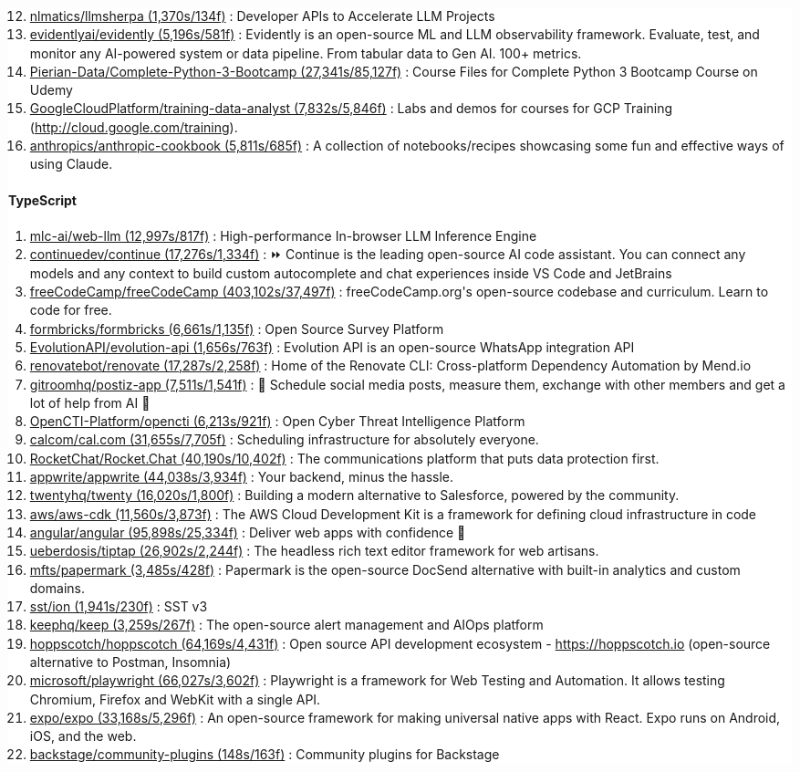 12. [nlmatics/llmsherpa (1,370s/134f)](https://github.com/nlmatics/llmsherpa) : Developer APIs to Accelerate LLM Projects
13. [evidentlyai/evidently (5,196s/581f)](https://github.com/evidentlyai/evidently) : Evidently is ​​an open-source ML and LLM observability framework. Evaluate, test, and monitor any AI-powered system or data pipeline. From tabular data to Gen AI. 100+ metrics.
14. [Pierian-Data/Complete-Python-3-Bootcamp (27,341s/85,127f)](https://github.com/Pierian-Data/Complete-Python-3-Bootcamp) : Course Files for Complete Python 3 Bootcamp Course on Udemy
15. [GoogleCloudPlatform/training-data-analyst (7,832s/5,846f)](https://github.com/GoogleCloudPlatform/training-data-analyst) : Labs and demos for courses for GCP Training (http://cloud.google.com/training).
16. [anthropics/anthropic-cookbook (5,811s/685f)](https://github.com/anthropics/anthropic-cookbook) : A collection of notebooks/recipes showcasing some fun and effective ways of using Claude.

#### TypeScript
1. [mlc-ai/web-llm (12,997s/817f)](https://github.com/mlc-ai/web-llm) : High-performance In-browser LLM Inference Engine
2. [continuedev/continue (17,276s/1,334f)](https://github.com/continuedev/continue) : ⏩ Continue is the leading open-source AI code assistant. You can connect any models and any context to build custom autocomplete and chat experiences inside VS Code and JetBrains
3. [freeCodeCamp/freeCodeCamp (403,102s/37,497f)](https://github.com/freeCodeCamp/freeCodeCamp) : freeCodeCamp.org's open-source codebase and curriculum. Learn to code for free.
4. [formbricks/formbricks (6,661s/1,135f)](https://github.com/formbricks/formbricks) : Open Source Survey Platform
5. [EvolutionAPI/evolution-api (1,656s/763f)](https://github.com/EvolutionAPI/evolution-api) : Evolution API is an open-source WhatsApp integration API
6. [renovatebot/renovate (17,287s/2,258f)](https://github.com/renovatebot/renovate) : Home of the Renovate CLI: Cross-platform Dependency Automation by Mend.io
7. [gitroomhq/postiz-app (7,511s/1,541f)](https://github.com/gitroomhq/postiz-app) : 📨 Schedule social media posts, measure them, exchange with other members and get a lot of help from AI 🚀
8. [OpenCTI-Platform/opencti (6,213s/921f)](https://github.com/OpenCTI-Platform/opencti) : Open Cyber Threat Intelligence Platform
9. [calcom/cal.com (31,655s/7,705f)](https://github.com/calcom/cal.com) : Scheduling infrastructure for absolutely everyone.
10. [RocketChat/Rocket.Chat (40,190s/10,402f)](https://github.com/RocketChat/Rocket.Chat) : The communications platform that puts data protection first.
11. [appwrite/appwrite (44,038s/3,934f)](https://github.com/appwrite/appwrite) : Your backend, minus the hassle.
12. [twentyhq/twenty (16,020s/1,800f)](https://github.com/twentyhq/twenty) : Building a modern alternative to Salesforce, powered by the community.
13. [aws/aws-cdk (11,560s/3,873f)](https://github.com/aws/aws-cdk) : The AWS Cloud Development Kit is a framework for defining cloud infrastructure in code
14. [angular/angular (95,898s/25,334f)](https://github.com/angular/angular) : Deliver web apps with confidence 🚀
15. [ueberdosis/tiptap (26,902s/2,244f)](https://github.com/ueberdosis/tiptap) : The headless rich text editor framework for web artisans.
16. [mfts/papermark (3,485s/428f)](https://github.com/mfts/papermark) : Papermark is the open-source DocSend alternative with built-in analytics and custom domains.
17. [sst/ion (1,941s/230f)](https://github.com/sst/ion) : SST v3
18. [keephq/keep (3,259s/267f)](https://github.com/keephq/keep) : The open-source alert management and AIOps platform
19. [hoppscotch/hoppscotch (64,169s/4,431f)](https://github.com/hoppscotch/hoppscotch) : Open source API development ecosystem - https://hoppscotch.io (open-source alternative to Postman, Insomnia)
20. [microsoft/playwright (66,027s/3,602f)](https://github.com/microsoft/playwright) : Playwright is a framework for Web Testing and Automation. It allows testing Chromium, Firefox and WebKit with a single API.
21. [expo/expo (33,168s/5,296f)](https://github.com/expo/expo) : An open-source framework for making universal native apps with React. Expo runs on Android, iOS, and the web.
22. [backstage/community-plugins (148s/163f)](https://github.com/backstage/community-plugins) : Community plugins for Backstage
